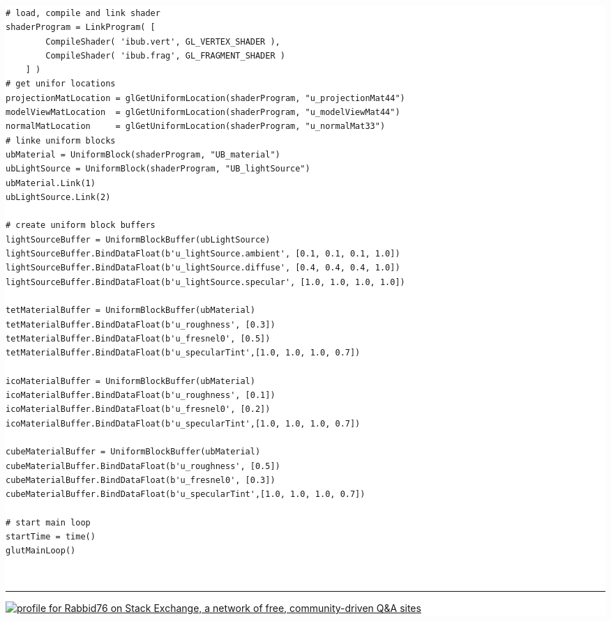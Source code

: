     # load, compile and link shader
    shaderProgram = LinkProgram( [
            CompileShader( 'ibub.vert', GL_VERTEX_SHADER ), 
            CompileShader( 'ibub.frag', GL_FRAGMENT_SHADER )
        ] )
    # get unifor locations
    projectionMatLocation = glGetUniformLocation(shaderProgram, "u_projectionMat44")
    modelViewMatLocation  = glGetUniformLocation(shaderProgram, "u_modelViewMat44")
    normalMatLocation     = glGetUniformLocation(shaderProgram, "u_normalMat33")
    # linke uniform blocks
    ubMaterial = UniformBlock(shaderProgram, "UB_material")
    ubLightSource = UniformBlock(shaderProgram, "UB_lightSource")
    ubMaterial.Link(1)
    ubLightSource.Link(2)
    
    # create uniform block buffers
    lightSourceBuffer = UniformBlockBuffer(ubLightSource)
    lightSourceBuffer.BindDataFloat(b'u_lightSource.ambient', [0.1, 0.1, 0.1, 1.0])
    lightSourceBuffer.BindDataFloat(b'u_lightSource.diffuse', [0.4, 0.4, 0.4, 1.0])
    lightSourceBuffer.BindDataFloat(b'u_lightSource.specular', [1.0, 1.0, 1.0, 1.0])
    
    tetMaterialBuffer = UniformBlockBuffer(ubMaterial)
    tetMaterialBuffer.BindDataFloat(b'u_roughness', [0.3])
    tetMaterialBuffer.BindDataFloat(b'u_fresnel0', [0.5])
    tetMaterialBuffer.BindDataFloat(b'u_specularTint',[1.0, 1.0, 1.0, 0.7])
    
    icoMaterialBuffer = UniformBlockBuffer(ubMaterial)
    icoMaterialBuffer.BindDataFloat(b'u_roughness', [0.1])
    icoMaterialBuffer.BindDataFloat(b'u_fresnel0', [0.2])
    icoMaterialBuffer.BindDataFloat(b'u_specularTint',[1.0, 1.0, 1.0, 0.7])
    
    cubeMaterialBuffer = UniformBlockBuffer(ubMaterial)
    cubeMaterialBuffer.BindDataFloat(b'u_roughness', [0.5])
    cubeMaterialBuffer.BindDataFloat(b'u_fresnel0', [0.3])
    cubeMaterialBuffer.BindDataFloat(b'u_specularTint',[1.0, 1.0, 1.0, 0.7])
    
    # start main loop
    startTime = time()
    glutMainLoop()


<br/><hr/>

<a href="https://stackexchange.com/users/7322082/rabbid76"><img src="https://stackexchange.com/users/flair/7322082.png" width="208" height="58" alt="profile for Rabbid76 on Stack Exchange, a network of free, community-driven Q&amp;A sites" title="profile for Rabbid76 on Stack Exchange, a network of free, community-driven Q&amp;A sites" /></a>
